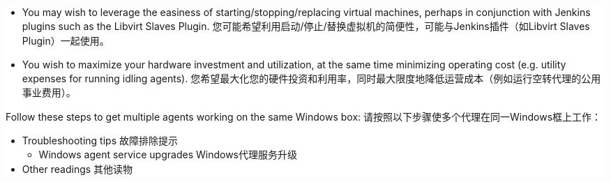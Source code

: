 * You may wish to leverage the easiness of starting/stopping/replacing virtual machines, perhaps in conjunction with Jenkins plugins such as the Libvirt Slaves Plugin.  您可能希望利用启动/停止/替换虚拟机的简便性，可能与Jenkins插件（如Libvirt Slaves Plugin）一起使用。

* You wish to maximize your hardware investment and utilization, at the same time minimizing operating cost (e.g. utility expenses for running idling agents).  您希望最大化您的硬件投资和利用率，同时最大限度地降低运营成本（例如运行空转代理的公用事业费用）。

Follow these steps to get multiple agents working on the same Windows box:  请按照以下步骤使多个代理在同一Windows框上工作：



* Troubleshooting tips  故障排除提示
	* Windows agent service upgrades  Windows代理服务升级
* Other readings  其他读物










